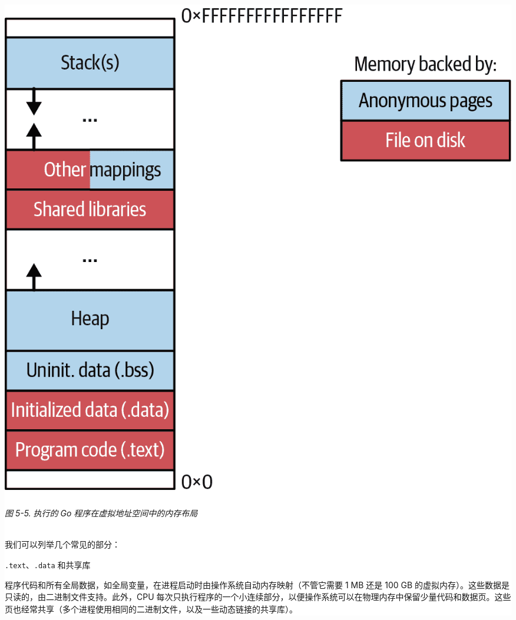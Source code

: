 ![efgo 0505](img/efgo_0505.png)

###### 图 5-5\. 执行的 Go 程序在虚拟地址空间中的内存布局

我们可以列举几个常见的部分：

`.text`、`.data` 和共享库

程序代码和所有全局数据，如全局变量，在进程启动时由操作系统自动内存映射（不管它需要 1 MB 还是 100 GB 的虚拟内存）。这些数据是只读的，由二进制文件支持。此外，CPU 每次只执行程序的一个小连续部分，以便操作系统可以在物理内存中保留少量代码和数据页。这些页也经常共享（多个进程使用相同的二进制文件，以及一些动态链接的共享库）。
